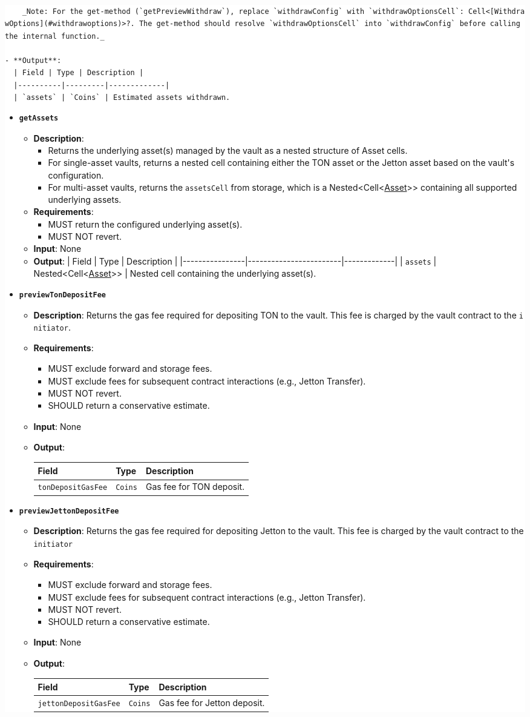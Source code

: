         _Note: For the get-method (`getPreviewWithdraw`), replace `withdrawConfig` with `withdrawOptionsCell`: Cell<[WithdrawOptions](#withdrawoptions)>?. The get-method should resolve `withdrawOptionsCell` into `withdrawConfig` before calling the internal function._

    - **Output**:
      | Field | Type | Description |
      |----------|---------|-------------|
      | `assets` | `Coins` | Estimated assets withdrawn.

- **`getAssets`**
    - **Description**:
        - Returns the underlying asset(s) managed by the vault as a nested structure of Asset cells.
        - For single-asset vaults, returns a nested cell containing either the TON asset or the Jetton asset based on the vault's configuration.
        - For multi-asset vaults, returns the `assetsCell` from storage, which is a Nested<Cell<[Asset](#asset)>> containing all supported underlying assets.
    - **Requirements**:
        - MUST return the configured underlying asset(s).
        - MUST NOT revert.
    - **Input**: None
    - **Output**:
      | Field | Type | Description |
      |----------------|------------------------|-------------|
      | `assets` | Nested<Cell<[Asset](#asset)>> | Nested cell containing the underlying asset(s).
- **`previewTonDepositFee`**
    - **Description**: Returns the gas fee required for depositing TON to the vault. This fee is charged by the vault contract to the `initiator`.
    - **Requirements**:
        - MUST exclude forward and storage fees.
        - MUST exclude fees for subsequent contract interactions (e.g., Jetton Transfer).
        - MUST NOT revert.
        - SHOULD return a conservative estimate.
    - **Input**: None
    - **Output**:

        | Field              | Type    | Description              |
        | ------------------ | ------- | ------------------------ |
        | `tonDepositGasFee` | `Coins` | Gas fee for TON deposit. |

- **`previewJettonDepositFee`**
    - **Description**: Returns the gas fee required for depositing Jetton to the vault. This fee is charged by the vault contract to the `initiator`
    - **Requirements**:
        - MUST exclude forward and storage fees.
        - MUST exclude fees for subsequent contract interactions (e.g., Jetton Transfer).
        - MUST NOT revert.
        - SHOULD return a conservative estimate.
    - **Input**: None
    - **Output**:

        | Field                 | Type    | Description                 |
        | --------------------- | ------- | --------------------------- |
        | `jettonDepositGasFee` | `Coins` | Gas fee for Jetton deposit. |
